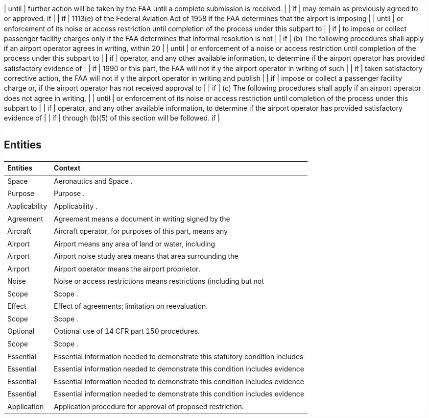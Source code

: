 | until          | further action will be taken by the FAA until  a complete submission is received.                                          |
| if             | may remain as previously agreed to or approved. if                                                                         |
| if             | 1113(e) of the Federal Aviation Act of 1958 if the FAA determines that the airport is imposing                             |
| until          | or enforcement of its noise or access restriction until completion of the process under this subpart to                    |
| if             | to impose or collect passenger facility charges only if the FAA determines that informal resolution is not                 |
| if             | (b) The following procedures shall apply  if an airport operator agrees in writing, within 20                              |
| until          | or enforcement of a noise or access restriction until completion of the process under this subpart to                      |
| if             | operator, and any other available information, to determine if the airport operator has provided satisfactory evidence of  |
| if             | 1990 or this part, the FAA will not if y the airport operator in writing of such                                           |
| if             | taken satisfactory corrective action, the FAA will not if y the airport operator in writing and publish                    |
| if             | impose or collect a passenger facility charge or, if the airport operator has not received approval to                     |
| if             | (c) The following procedures shall apply  if an airport operator does not agree in writing,                                |
| until          | or enforcement of its noise or access restriction until completion of the process under this subpart to                    |
| if             | operator, and any other available information, to determine if the airport operator has provided satisfactory evidence of  |
| if             | through (b)(5) of this section will be followed. if                                                                        |


## Entities

| Entities      | Context                                                                       |
|:--------------|:------------------------------------------------------------------------------|
| Space         | Aeronautics and  Space .                                                      |
| Purpose       | Purpose .                                                                     |
| Applicability | Applicability .                                                               |
| Agreement     | Agreement means a document in writing signed by the                           |
| Aircraft      | Aircraft operator, for purposes of this part, means any                       |
| Airport       | Airport means any area of land or water, including                            |
| Airport       | Airport noise study area means that area surrounding the                      |
| Airport       | Airport  operator means the airport proprietor.                               |
| Noise         | Noise or access restrictions means restrictions (including but not            |
| Scope         | Scope .                                                                       |
| Effect        | Effect  of agreements; limitation on reevaluation.                            |
| Scope         | Scope .                                                                       |
| Optional      | Optional  use of 14 CFR part 150 procedures.                                  |
| Scope         | Scope .                                                                       |
| Essential     | Essential information needed to demonstrate this statutory condition includes |
| Essential     | Essential information needed to demonstrate this condition includes evidence  |
| Essential     | Essential information needed to demonstrate this condition includes evidence  |
| Essential     | Essential information needed to demonstrate this condition includes evidence  |
| Application   | Application  procedure for approval of proposed restriction.                  |